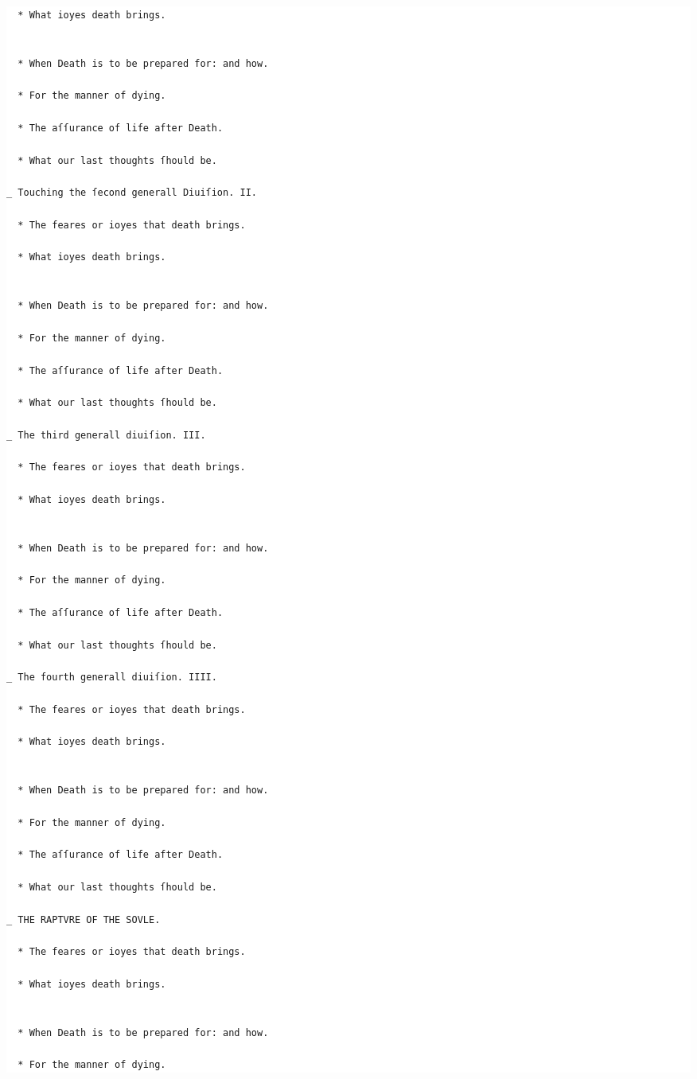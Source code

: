       * What ioyes death brings.


      * When Death is to be prepared for: and how.

      * For the manner of dying.

      * The aſſurance of life after Death.

      * What our last thoughts ſhould be.

    _ Touching the ſecond generall Diuiſion. II.

      * The feares or ioyes that death brings.

      * What ioyes death brings.


      * When Death is to be prepared for: and how.

      * For the manner of dying.

      * The aſſurance of life after Death.

      * What our last thoughts ſhould be.

    _ The third generall diuiſion. III.

      * The feares or ioyes that death brings.

      * What ioyes death brings.


      * When Death is to be prepared for: and how.

      * For the manner of dying.

      * The aſſurance of life after Death.

      * What our last thoughts ſhould be.

    _ The fourth generall diuiſion. IIII.

      * The feares or ioyes that death brings.

      * What ioyes death brings.


      * When Death is to be prepared for: and how.

      * For the manner of dying.

      * The aſſurance of life after Death.

      * What our last thoughts ſhould be.

    _ THE RAPTVRE OF THE SOVLE.

      * The feares or ioyes that death brings.

      * What ioyes death brings.


      * When Death is to be prepared for: and how.

      * For the manner of dying.

